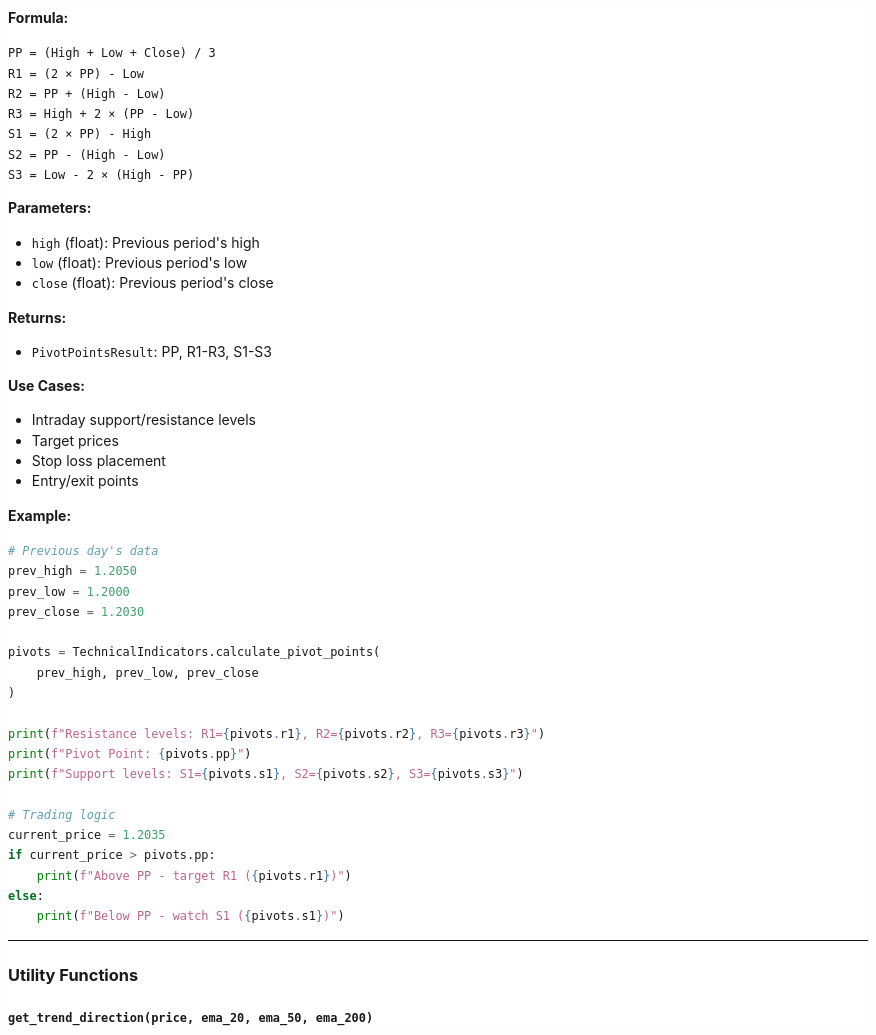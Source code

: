 **Formula:**
```
PP = (High + Low + Close) / 3
R1 = (2 × PP) - Low
R2 = PP + (High - Low)
R3 = High + 2 × (PP - Low)
S1 = (2 × PP) - High
S2 = PP - (High - Low)
S3 = Low - 2 × (High - PP)
```

**Parameters:**
- `high` (float): Previous period's high
- `low` (float): Previous period's low
- `close` (float): Previous period's close

**Returns:**
- `PivotPointsResult`: PP, R1-R3, S1-S3

**Use Cases:**
- Intraday support/resistance levels
- Target prices
- Stop loss placement
- Entry/exit points

**Example:**
```python
# Previous day's data
prev_high = 1.2050
prev_low = 1.2000
prev_close = 1.2030

pivots = TechnicalIndicators.calculate_pivot_points(
    prev_high, prev_low, prev_close
)

print(f"Resistance levels: R1={pivots.r1}, R2={pivots.r2}, R3={pivots.r3}")
print(f"Pivot Point: {pivots.pp}")
print(f"Support levels: S1={pivots.s1}, S2={pivots.s2}, S3={pivots.s3}")

# Trading logic
current_price = 1.2035
if current_price > pivots.pp:
    print(f"Above PP - target R1 ({pivots.r1})")
else:
    print(f"Below PP - watch S1 ({pivots.s1})")
```

---

### Utility Functions

#### `get_trend_direction(price, ema_20, ema_50, ema_200)`

